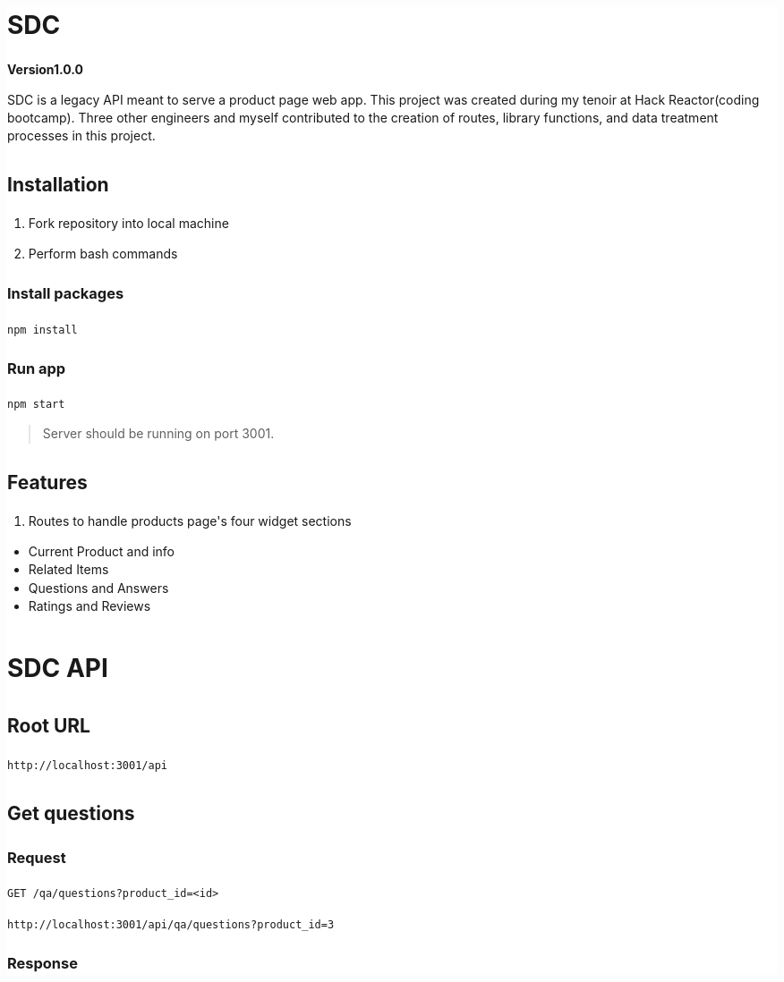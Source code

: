 # SDC

**Version1.0.0**

SDC is a legacy API meant to serve a product page web app. This project was created during my tenoir at Hack Reactor(coding bootcamp). Three other engineers and myself contributed to the creation of routes, library functions,  and data treatment processes in this project.

## Installation

1. Fork repository into local machine

2. Perform bash commands

### Install packages


    npm install


### Run app


    npm start


> Server should be running on port 3001.

## Features
1. Routes to handle products page's four widget sections
  - Current Product and info
  - Related Items
  - Questions and Answers
  - Ratings and Reviews

# SDC API

## Root URL

`http://localhost:3001/api`

## Get questions

### Request

`GET /qa/questions?product_id=<id>`

    http://localhost:3001/api/qa/questions?product_id=3

### Response
